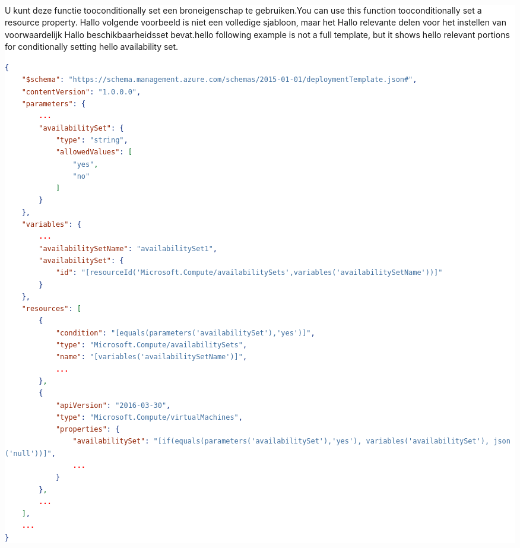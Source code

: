 <span data-ttu-id="63707-195">U kunt deze functie tooconditionally set een broneigenschap te gebruiken.</span><span class="sxs-lookup"><span data-stu-id="63707-195">You can use this function tooconditionally set a resource property.</span></span> <span data-ttu-id="63707-196">Hallo volgende voorbeeld is niet een volledige sjabloon, maar het Hallo relevante delen voor het instellen van voorwaardelijk Hallo beschikbaarheidsset bevat.</span><span class="sxs-lookup"><span data-stu-id="63707-196">hello following example is not a full template, but it shows hello relevant portions for conditionally setting hello availability set.</span></span>

```json
{
    "$schema": "https://schema.management.azure.com/schemas/2015-01-01/deploymentTemplate.json#",
    "contentVersion": "1.0.0.0",
    "parameters": {
        ...
        "availabilitySet": {
            "type": "string",
            "allowedValues": [
                "yes",
                "no"
            ]
        }
    },
    "variables": {
        ...
        "availabilitySetName": "availabilitySet1",
        "availabilitySet": {
            "id": "[resourceId('Microsoft.Compute/availabilitySets',variables('availabilitySetName'))]"
        }
    },
    "resources": [
        {
            "condition": "[equals(parameters('availabilitySet'),'yes')]",
            "type": "Microsoft.Compute/availabilitySets",
            "name": "[variables('availabilitySetName')]",
            ...
        },
        {
            "apiVersion": "2016-03-30",
            "type": "Microsoft.Compute/virtualMachines",
            "properties": {
                "availabilitySet": "[if(equals(parameters('availabilitySet'),'yes'), variables('availabilitySet'), json('null'))]",
                ...
            }
        },
        ...
    ],
    ...
}
```
